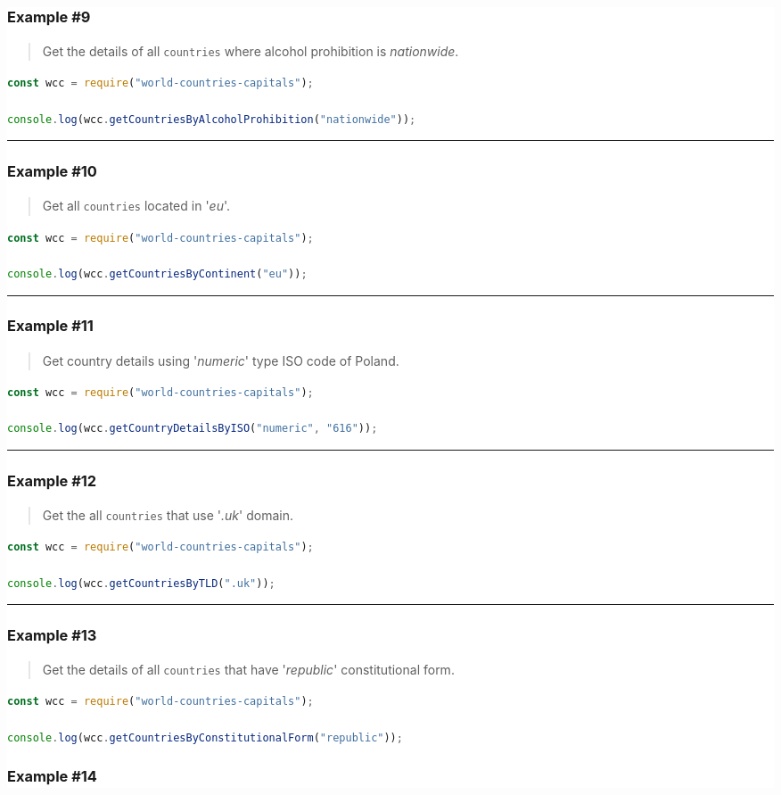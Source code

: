 ### Example #9

> Get the details of all `countries` where alcohol prohibition is _nationwide_.

```javascript
const wcc = require("world-countries-capitals");

console.log(wcc.getCountriesByAlcoholProhibition("nationwide"));
```
---
### Example #10
> Get all `countries` located in '_eu_'.

```javascript
const wcc = require("world-countries-capitals");

console.log(wcc.getCountriesByContinent("eu"));
```

---

### Example #11

> Get country details using '_numeric_' type ISO code of Poland.

```javascript
const wcc = require("world-countries-capitals");

console.log(wcc.getCountryDetailsByISO("numeric", "616"));
```

---

### Example #12

> Get the all `countries` that use '_.uk_' domain.

```javascript
const wcc = require("world-countries-capitals");

console.log(wcc.getCountriesByTLD(".uk"));
```

---

### Example #13

> Get the details of all `countries` that have '_republic_' constitutional form.

```javascript
const wcc = require("world-countries-capitals");

console.log(wcc.getCountriesByConstitutionalForm("republic"));
```

### Example #14
